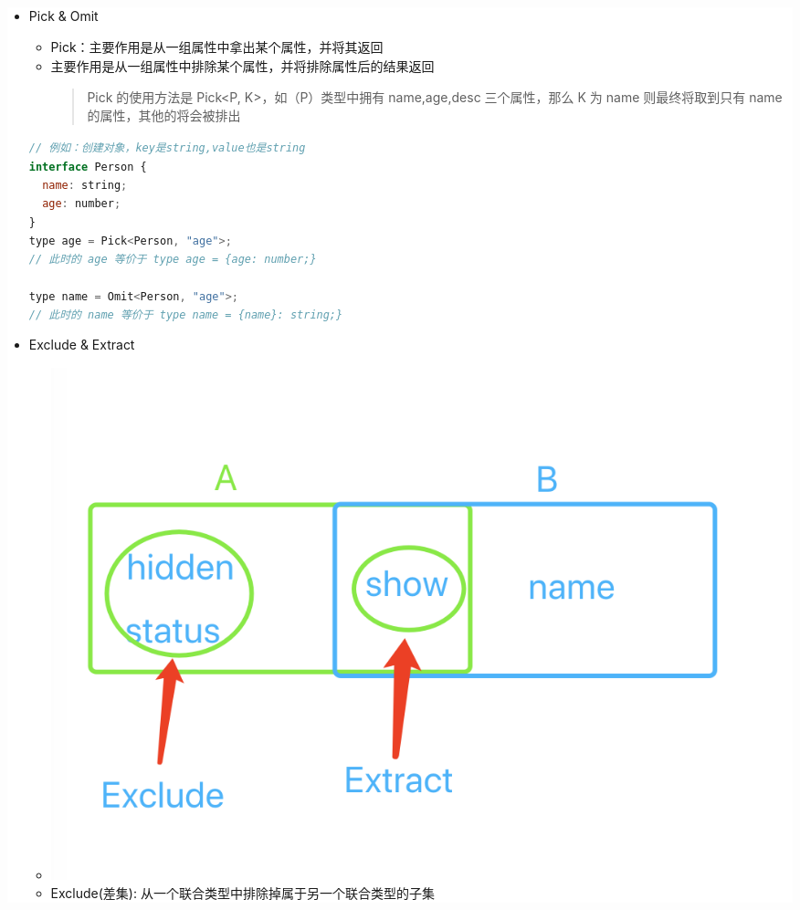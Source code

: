- Pick & Omit

  - Pick：主要作用是从一组属性中拿出某个属性，并将其返回
  - 主要作用是从一组属性中排除某个属性，并将排除属性后的结果返回
    > Pick 的使用方法是 Pick<P, K>，如（P）类型中拥有 name,age,desc 三个属性，那么 K 为 name 则最终将取到只有 name 的属性，其他的将会被排出

  ```javascript
  // 例如：创建对象，key是string,value也是string
  interface Person {
    name: string;
    age: number;
  }
  type age = Pick<Person, "age">;
  // 此时的 age 等价于 type age = {age: number;}

  type name = Omit<Person, "age">;
  // 此时的 name 等价于 type name = {name}: string;}
  ```

- Exclude & Extract

  - ![Exclude & Extract对比](./public//Extract&Exclude.png)
  - Exclude(差集): 从一个联合类型中排除掉属于另一个联合类型的子集
